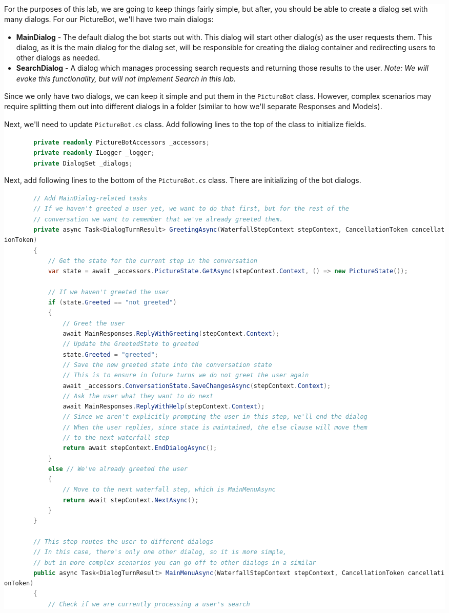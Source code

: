 For the purposes of this lab, we are going to keep things fairly simple, but after, you should be able to create a dialog set with many dialogs. For our PictureBot, we'll have two main dialogs:

* **MainDialog** - The default dialog the bot starts out with. This dialog will start other dialog(s) as the user requests them. This dialog, as it is the main dialog for the dialog set, will be responsible for creating the dialog container and redirecting users to other dialogs as needed.
* **SearchDialog** - A dialog which manages processing search requests and returning those results to the user.  *Note: We will evoke this functionality, but will not implement Search in this lab.*

Since we only have two dialogs, we can keep it simple and put them in the `PictureBot` class. However, complex scenarios may require splitting them out into different dialogs in a folder (similar to how we'll separate Responses and Models).

Next, we'll need to update `PictureBot.cs` class. Add following lines to the top of the class to initialize fields.

```csharp
        private readonly PictureBotAccessors _accessors;
        private readonly ILogger _logger;
        private DialogSet _dialogs;
```

Next, add following lines to the bottom of the `PictureBot.cs` class. There are initializing of the bot dialogs.

```csharp
        // Add MainDialog-related tasks
        // If we haven't greeted a user yet, we want to do that first, but for the rest of the
        // conversation we want to remember that we've already greeted them.
        private async Task<DialogTurnResult> GreetingAsync(WaterfallStepContext stepContext, CancellationToken cancellationToken)
        {
            // Get the state for the current step in the conversation
            var state = await _accessors.PictureState.GetAsync(stepContext.Context, () => new PictureState());

            // If we haven't greeted the user
            if (state.Greeted == "not greeted")
            {
                // Greet the user
                await MainResponses.ReplyWithGreeting(stepContext.Context);
                // Update the GreetedState to greeted
                state.Greeted = "greeted";
                // Save the new greeted state into the conversation state
                // This is to ensure in future turns we do not greet the user again
                await _accessors.ConversationState.SaveChangesAsync(stepContext.Context);
                // Ask the user what they want to do next
                await MainResponses.ReplyWithHelp(stepContext.Context);
                // Since we aren't explicitly prompting the user in this step, we'll end the dialog
                // When the user replies, since state is maintained, the else clause will move them
                // to the next waterfall step
                return await stepContext.EndDialogAsync();
            }
            else // We've already greeted the user
            {
                // Move to the next waterfall step, which is MainMenuAsync
                return await stepContext.NextAsync();
            }
        }

        // This step routes the user to different dialogs
        // In this case, there's only one other dialog, so it is more simple,
        // but in more complex scenarios you can go off to other dialogs in a similar
        public async Task<DialogTurnResult> MainMenuAsync(WaterfallStepContext stepContext, CancellationToken cancellationToken)
        {
            // Check if we are currently processing a user's search
```